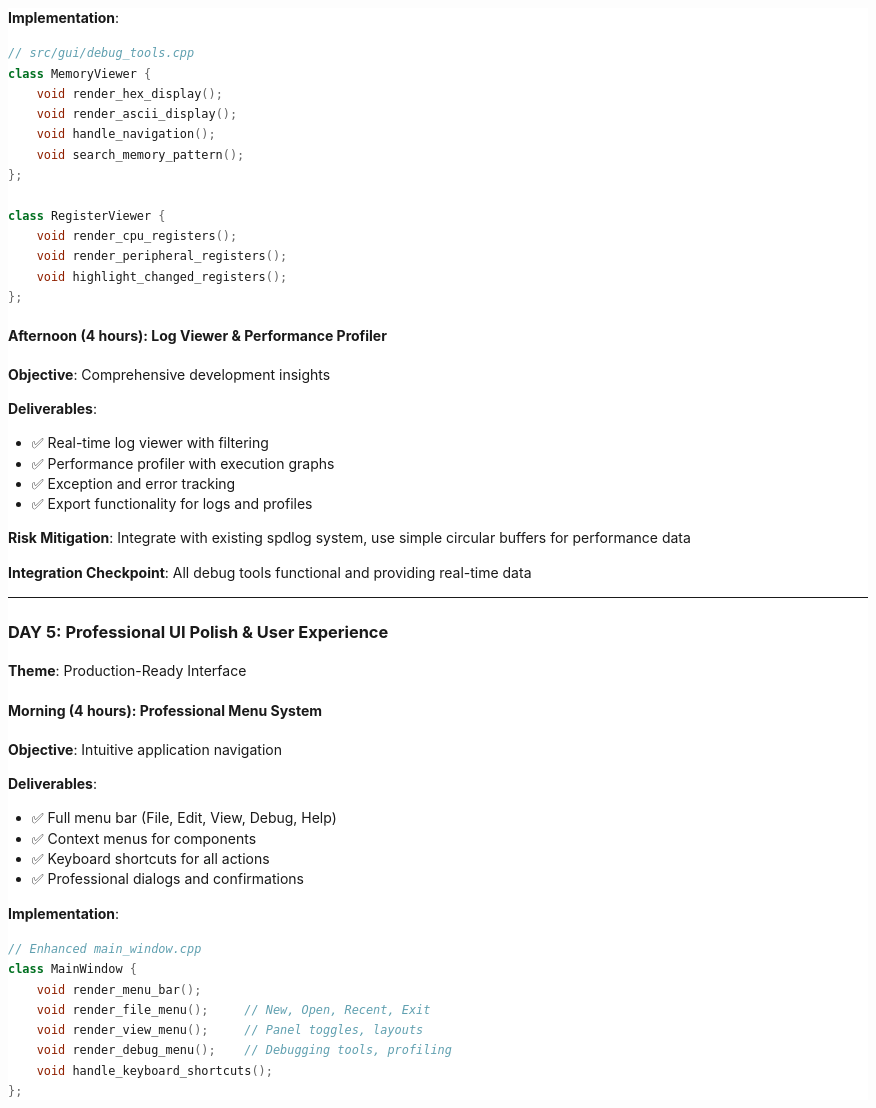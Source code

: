 **Implementation**:
```cpp
// src/gui/debug_tools.cpp
class MemoryViewer {
    void render_hex_display();
    void render_ascii_display(); 
    void handle_navigation();
    void search_memory_pattern();
};

class RegisterViewer {
    void render_cpu_registers();
    void render_peripheral_registers();
    void highlight_changed_registers();
};
```

#### **Afternoon (4 hours): Log Viewer & Performance Profiler**
**Objective**: Comprehensive development insights

**Deliverables**:
- ✅ Real-time log viewer with filtering
- ✅ Performance profiler with execution graphs
- ✅ Exception and error tracking
- ✅ Export functionality for logs and profiles

**Risk Mitigation**: Integrate with existing spdlog system, use simple circular buffers for performance data

**Integration Checkpoint**: All debug tools functional and providing real-time data

---

### **DAY 5: Professional UI Polish & User Experience**
**Theme**: Production-Ready Interface

#### **Morning (4 hours): Professional Menu System**
**Objective**: Intuitive application navigation

**Deliverables**:
- ✅ Full menu bar (File, Edit, View, Debug, Help)
- ✅ Context menus for components
- ✅ Keyboard shortcuts for all actions
- ✅ Professional dialogs and confirmations

**Implementation**:
```cpp
// Enhanced main_window.cpp
class MainWindow {
    void render_menu_bar();
    void render_file_menu();     // New, Open, Recent, Exit
    void render_view_menu();     // Panel toggles, layouts
    void render_debug_menu();    // Debugging tools, profiling
    void handle_keyboard_shortcuts();
};
```

